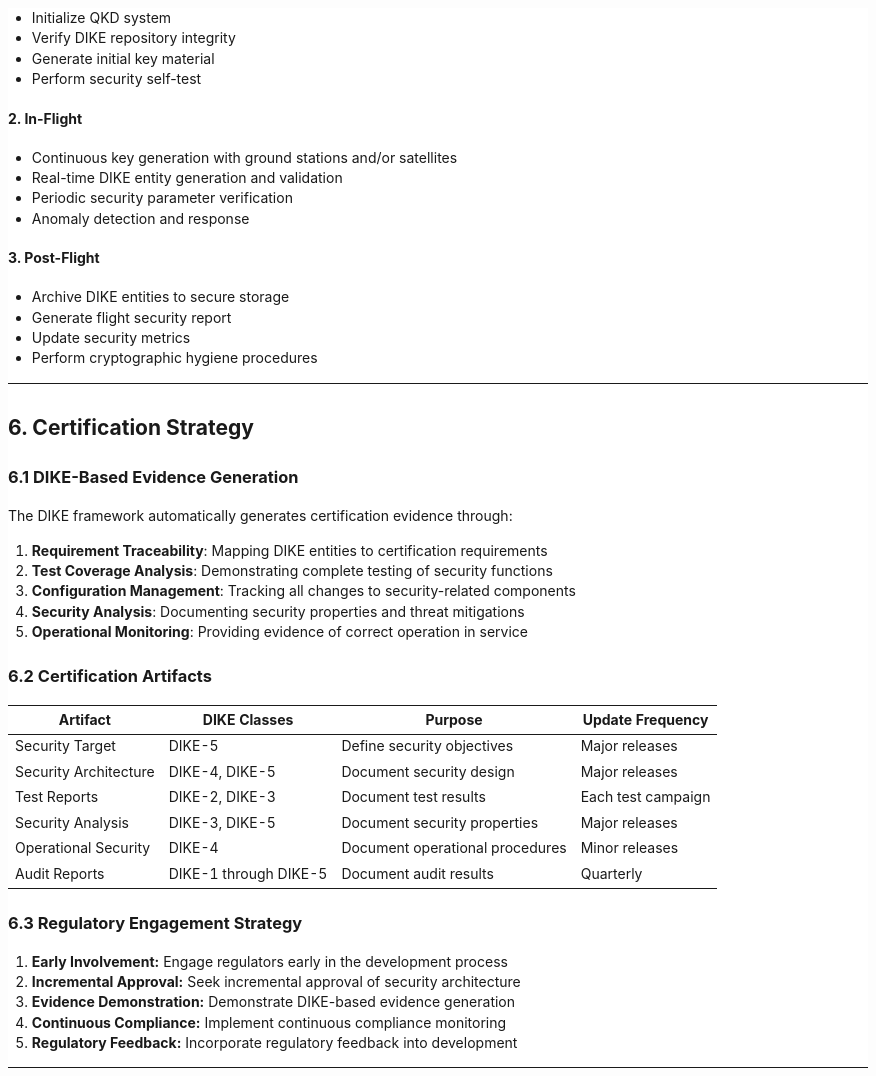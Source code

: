 * Initialize QKD system
* Verify DIKE repository integrity
* Generate initial key material
* Perform security self-test

#### 2. In-Flight

* Continuous key generation with ground stations and/or satellites
* Real-time DIKE entity generation and validation
* Periodic security parameter verification
* Anomaly detection and response

#### 3. Post-Flight

* Archive DIKE entities to secure storage
* Generate flight security report
* Update security metrics
* Perform cryptographic hygiene procedures

---

## 6. Certification Strategy

### 6.1 DIKE-Based Evidence Generation

The DIKE framework automatically generates certification evidence through:

1. **Requirement Traceability**: Mapping DIKE entities to certification requirements
2. **Test Coverage Analysis**: Demonstrating complete testing of security functions
3. **Configuration Management**: Tracking all changes to security-related components
4. **Security Analysis**: Documenting security properties and threat mitigations
5. **Operational Monitoring**: Providing evidence of correct operation in service

### 6.2 Certification Artifacts

| **Artifact**          | **DIKE Classes**      | **Purpose**                     | **Update Frequency** |
| --------------------- | --------------------- | ------------------------------- | -------------------- |
| Security Target       | DIKE-5                | Define security objectives      | Major releases       |
| Security Architecture | DIKE-4, DIKE-5        | Document security design        | Major releases       |
| Test Reports          | DIKE-2, DIKE-3        | Document test results           | Each test campaign   |
| Security Analysis     | DIKE-3, DIKE-5        | Document security properties    | Major releases       |
| Operational Security  | DIKE-4                | Document operational procedures | Minor releases       |
| Audit Reports         | DIKE-1 through DIKE-5 | Document audit results          | Quarterly            |

### 6.3 Regulatory Engagement Strategy

1. **Early Involvement:** Engage regulators early in the development process
2. **Incremental Approval:** Seek incremental approval of security architecture
3. **Evidence Demonstration:** Demonstrate DIKE-based evidence generation
4. **Continuous Compliance:** Implement continuous compliance monitoring
5. **Regulatory Feedback:** Incorporate regulatory feedback into development

---